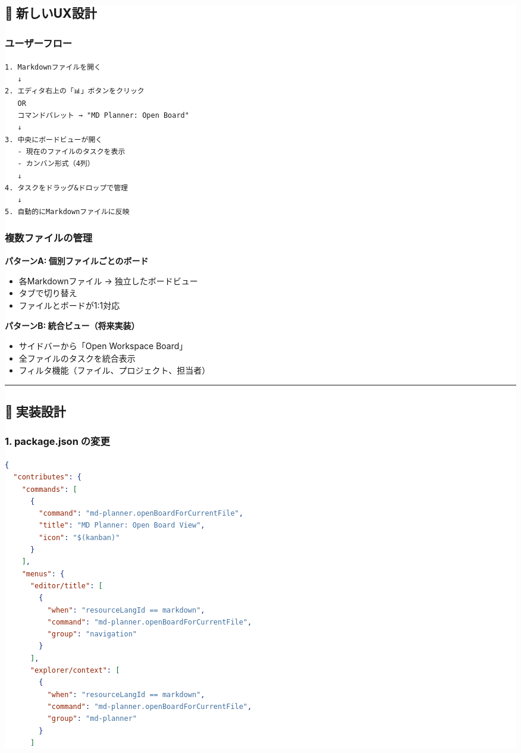 
## 🎯 新しいUX設計

### ユーザーフロー

```
1. Markdownファイルを開く
   ↓
2. エディタ右上の「📊」ボタンをクリック
   OR
   コマンドパレット → "MD Planner: Open Board"
   ↓
3. 中央にボードビューが開く
   - 現在のファイルのタスクを表示
   - カンバン形式（4列）
   ↓
4. タスクをドラッグ&ドロップで管理
   ↓
5. 自動的にMarkdownファイルに反映
```

### 複数ファイルの管理

**パターンA: 個別ファイルごとのボード**
- 各Markdownファイル → 独立したボードビュー
- タブで切り替え
- ファイルとボードが1:1対応

**パターンB: 統合ビュー（将来実装）**
- サイドバーから「Open Workspace Board」
- 全ファイルのタスクを統合表示
- フィルタ機能（ファイル、プロジェクト、担当者）

---

## 📐 実装設計

### 1. package.json の変更

```json
{
  "contributes": {
    "commands": [
      {
        "command": "md-planner.openBoardForCurrentFile",
        "title": "MD Planner: Open Board View",
        "icon": "$(kanban)"
      }
    ],
    "menus": {
      "editor/title": [
        {
          "when": "resourceLangId == markdown",
          "command": "md-planner.openBoardForCurrentFile",
          "group": "navigation"
        }
      ],
      "explorer/context": [
        {
          "when": "resourceLangId == markdown",
          "command": "md-planner.openBoardForCurrentFile",
          "group": "md-planner"
        }
      ]
```